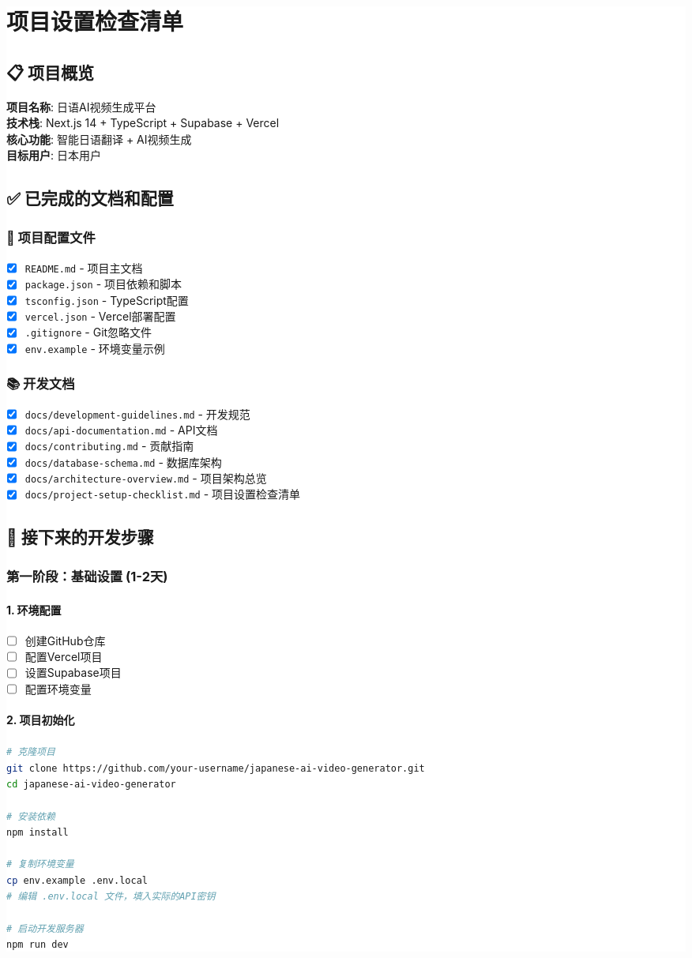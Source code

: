 # 项目设置检查清单

## 📋 项目概览

**项目名称**: 日语AI视频生成平台  
**技术栈**: Next.js 14 + TypeScript + Supabase + Vercel  
**核心功能**: 智能日语翻译 + AI视频生成  
**目标用户**: 日本用户  

## ✅ 已完成的文档和配置

### 🔧 项目配置文件
- [x] `README.md` - 项目主文档
- [x] `package.json` - 项目依赖和脚本
- [x] `tsconfig.json` - TypeScript配置
- [x] `vercel.json` - Vercel部署配置
- [x] `.gitignore` - Git忽略文件
- [x] `env.example` - 环境变量示例

### 📚 开发文档
- [x] `docs/development-guidelines.md` - 开发规范
- [x] `docs/api-documentation.md` - API文档
- [x] `docs/contributing.md` - 贡献指南
- [x] `docs/database-schema.md` - 数据库架构
- [x] `docs/architecture-overview.md` - 项目架构总览
- [x] `docs/project-setup-checklist.md` - 项目设置检查清单

## 🚀 接下来的开发步骤

### 第一阶段：基础设置 (1-2天)

#### 1. 环境配置
- [ ] 创建GitHub仓库
- [ ] 配置Vercel项目
- [ ] 设置Supabase项目
- [ ] 配置环境变量

#### 2. 项目初始化
```bash
# 克隆项目
git clone https://github.com/your-username/japanese-ai-video-generator.git
cd japanese-ai-video-generator

# 安装依赖
npm install

# 复制环境变量
cp env.example .env.local
# 编辑 .env.local 文件，填入实际的API密钥

# 启动开发服务器
npm run dev
```
